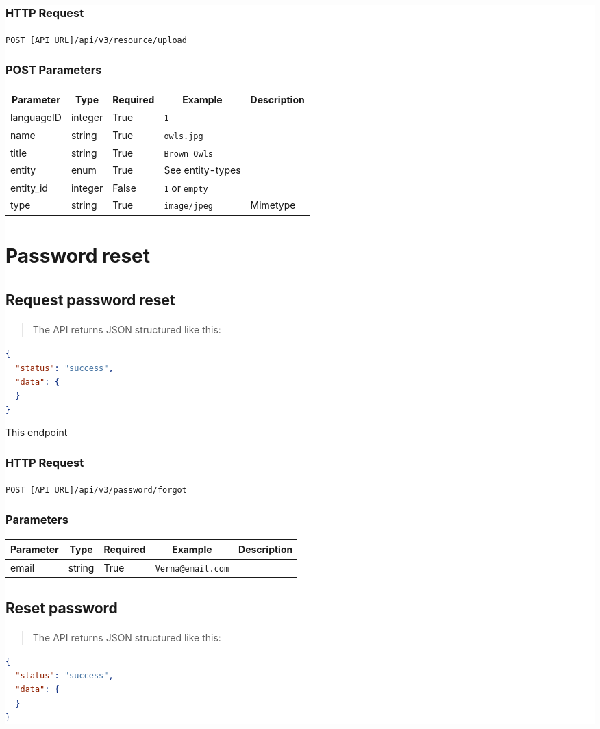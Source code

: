 ### HTTP Request

`POST [API URL]/api/v3/resource/upload`

### POST Parameters


Parameter | Type | Required | Example | Description
--------- | ---- | -------- | ------- | -----------
languageID      | integer     | True    | `1` | 
name      | string     | True    | `owls.jpg` | 
title      | string     | True    | `Brown Owls` | 
entity      | enum     | True    | See [entity-types](#entity-types)| 
entity_id      | integer     | False    | `1` or `empty` | 
type      | string     | True    | `image/jpeg` | Mimetype





# Password reset 

## Request password reset

> The API returns JSON structured like this:

```json
{
  "status": "success",
  "data": {
  }
}
```


This endpoint 

### HTTP Request

`POST [API URL]/api/v3/password/forgot`

### Parameters

Parameter | Type | Required | Example | Description
--------- | ---- | -------- | ------- | -----------
email      | string     | True    | `Verna@email.com` | 


## Reset password

> The API returns JSON structured like this:

```json
{
  "status": "success",
  "data": {
  }
}
```
